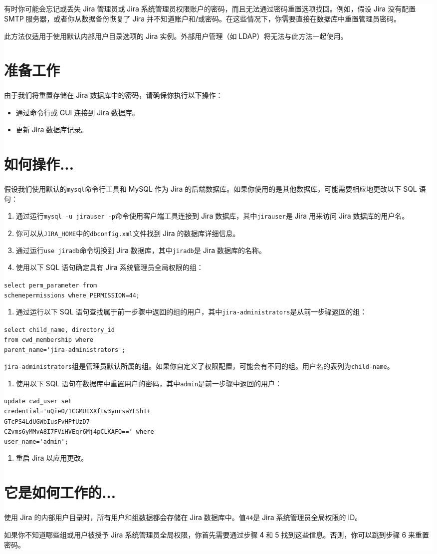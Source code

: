 有时你可能会忘记或丢失 Jira 管理员或 Jira 系统管理员权限账户的密码，而且无法通过密码重置选项找回。例如，假设 Jira 没有配置 SMTP 服务器，或者你从数据备份恢复了 Jira 并不知道账户和/或密码。在这些情况下，你需要直接在数据库中重置管理员密码。

此方法仅适用于使用默认内部用户目录选项的 Jira 实例。外部用户管理（如 LDAP）将无法与此方法一起使用。

# 准备工作

由于我们将重置存储在 Jira 数据库中的密码，请确保你执行以下操作：

+   通过命令行或 GUI 连接到 Jira 数据库。

+   更新 Jira 数据库记录。

# 如何操作...

假设我们使用默认的`mysql`命令行工具和 MySQL 作为 Jira 的后端数据库。如果你使用的是其他数据库，可能需要相应地更改以下 SQL 语句：

1.  通过运行`mysql -u jirauser -p`命令使用客户端工具连接到 Jira 数据库，其中`jirauser`是 Jira 用来访问 Jira 数据库的用户名。

1.  你可以从`JIRA_HOME`中的`dbconfig.xml`文件找到 Jira 的数据库详细信息。

1.  通过运行`use jiradb`命令切换到 Jira 数据库，其中`jiradb`是 Jira 数据库的名称。

1.  使用以下 SQL 语句确定具有 Jira 系统管理员全局权限的组：

```
select perm_parameter from 
schemepermissions where PERMISSION=44;
```

1.  通过运行以下 SQL 语句查找属于前一步骤中返回的组的用户，其中`jira-administrators`是从前一步骤返回的组：

```
select child_name, directory_id
from cwd_membership where
parent_name='jira-administrators';
```

`jira-administrators`组是管理员默认所属的组。如果你自定义了权限配置，可能会有不同的组。用户名的表列为`child-name`。

1.  使用以下 SQL 语句在数据库中重置用户的密码，其中`admin`是前一步骤中返回的用户：

```
update cwd_user set
credential='uQieO/1CGMUIXXftw3ynrsaYLShI+
GTcPS4LdUGWbIusFvHPfUzD7
CZvms6yMMvA8I7FViHVEqr6Mj4pCLKAFQ==' where
user_name='admin';
```

1.  重启 Jira 以应用更改。

# 它是如何工作的...

使用 Jira 的内部用户目录时，所有用户和组数据都会存储在 Jira 数据库中。值`44`是 Jira 系统管理员全局权限的 ID。

如果你不知道哪些组或用户被授予 Jira 系统管理员全局权限，你首先需要通过步骤 4 和 5 找到这些信息。否则，你可以跳到步骤 6 来重置密码。
